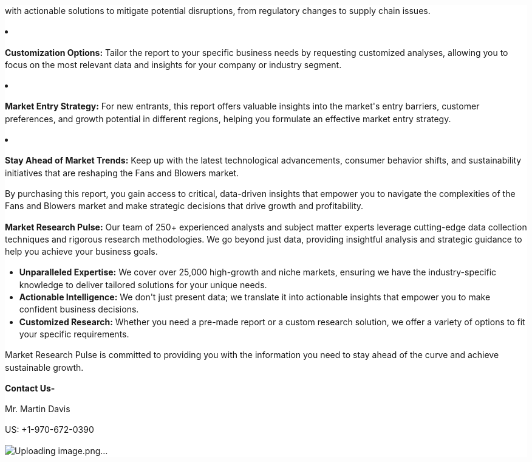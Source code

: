 with actionable solutions to mitigate potential disruptions, from regulatory changes to supply chain issues.</p></li><li><p><strong>Customization Options:</strong> Tailor the report to your specific business needs by requesting customized analyses, allowing you to focus on the most relevant data and insights for your company or industry segment.</p></li><li><p><strong>Market Entry Strategy:</strong> For new entrants, this report offers valuable insights into the market's entry barriers, customer preferences, and growth potential in different regions, helping you formulate an effective market entry strategy.</p></li><li><p><strong>Stay Ahead of Market Trends:</strong> Keep up with the latest technological advancements, consumer behavior shifts, and sustainability initiatives that are reshaping the Fans and Blowers market.</p></li></ol><p>By purchasing this report, you gain access to critical, data-driven insights that empower you to navigate the complexities of the Fans and Blowers market and make strategic decisions that drive growth and profitability.</p><p><strong>Market Research Pulse:</strong>&nbsp;Our team of 250+ experienced analysts and subject matter experts leverage cutting-edge data collection techniques and rigorous research methodologies. We go beyond just data, providing insightful analysis and strategic guidance to help you achieve your business goals.</p><ul><li><strong>Unparalleled Expertise:</strong>&nbsp;We cover over 25,000 high-growth and niche markets, ensuring we have the industry-specific knowledge to deliver tailored solutions for your unique needs.</li><li><strong>Actionable Intelligence:</strong>&nbsp;We don't just present data; we translate it into actionable insights that empower you to make confident business decisions.</li><li><strong>Customized Research:</strong>&nbsp;Whether you need a pre-made report or a custom research solution, we offer a variety of options to fit your specific requirements.</li></ul><p>Market Research Pulse is committed to providing you with the information you need to stay ahead of the curve and achieve sustainable growth.</p><p><strong>Contact Us-</strong></p><p>Mr. Martin Davis</p><p>US: +1-970-672-0390</p>
![Uploading image.png…]()
